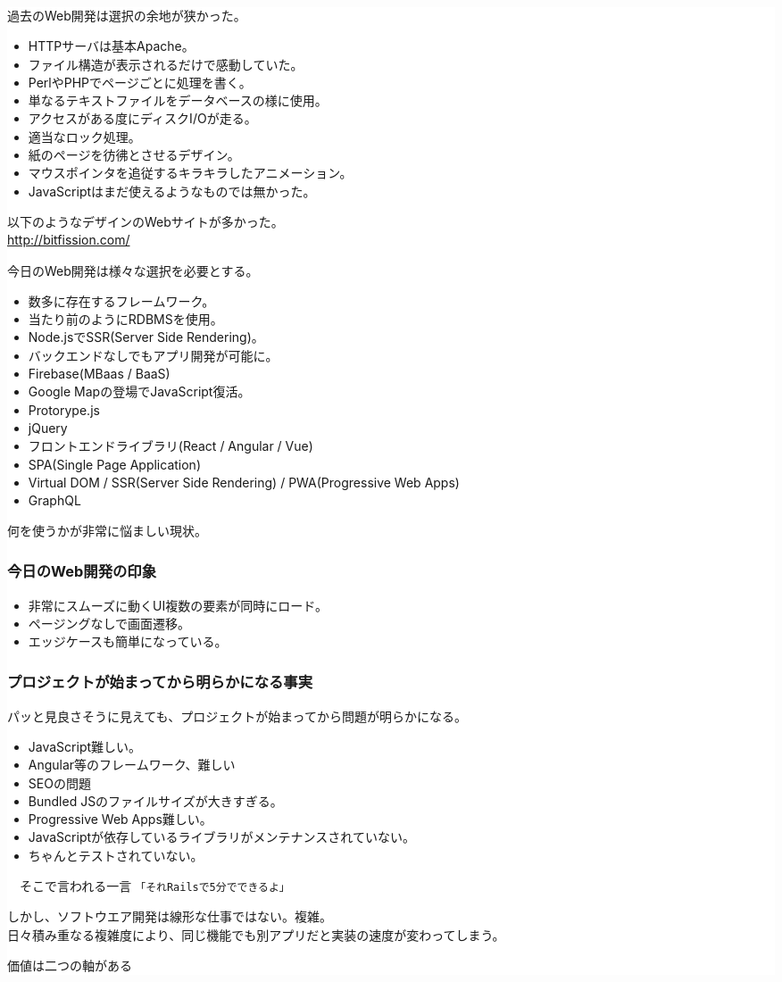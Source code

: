 過去のWeb開発は選択の余地が狭かった。

* HTTPサーバは基本Apache。
* ファイル構造が表示されるだけで感動していた。
* PerlやPHPでページごとに処理を書く。
* 単なるテキストファイルをデータベースの様に使用。
* アクセスがある度にディスクI/Oが走る。
* 適当なロック処理。
* 紙のページを彷彿とさせるデザイン。
* マウスポインタを追従するキラキラしたアニメーション。
* JavaScriptはまだ使えるようなものでは無かった。

以下のようなデザインのWebサイトが多かった。  
<http://bitfission.com/>

今日のWeb開発は様々な選択を必要とする。

* 数多に存在するフレームワーク。
* 当たり前のようにRDBMSを使用。
* Node.jsでSSR(Server Side Rendering)。
* バックエンドなしでもアプリ開発が可能に。
* Firebase(MBaas / BaaS)
* Google Mapの登場でJavaScript復活。
* Protorype.js
* jQuery
* フロントエンドライブラリ(React / Angular / Vue)
* SPA(Single Page Application)
* Virtual DOM / SSR(Server Side Rendering) / PWA(Progressive Web Apps)
* GraphQL

何を使うかが非常に悩ましい現状。

### 今日のWeb開発の印象

* 非常にスムーズに動くUI複数の要素が同時にロード。
* ページングなしで画面遷移。
* エッジケースも簡単になっている。

### プロジェクトが始まってから明らかになる事実

パッと見良さそうに見えても、プロジェクトが始まってから問題が明らかになる。

* JavaScript難しい。
* Angular等のフレームワーク、難しい
* SEOの問題
* Bundled JSのファイルサイズが大きすぎる。
* Progressive Web Apps難しい。
* JavaScriptが依存しているライブラリがメンテナンスされていない。
* ちゃんとテストされていない。

　そこで言われる一言 ```「それRailsで5分でできるよ」```

しかし、ソフトウエア開発は線形な仕事ではない。複雑。  
日々積み重なる複雑度により、同じ機能でも別アプリだと実装の速度が変わってしまう。

価値は二つの軸がある
